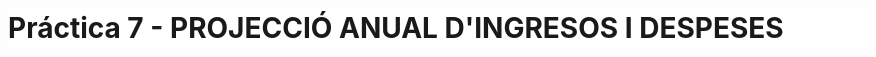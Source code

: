 # Práctica 7 - PROJECCIÓ ANUAL D'INGRESOS I DESPESES
<style>
iframe {
    display: block;       /* iframes are inline by default */
    background: #000;
    border: none;         /* Reset default border */
    height: 100vh;        /* Viewport-relative units */
    width: 100vw;
}
</style>

<iframe src="../pdf/prac8.pdf" type="application/pdf" width="100%">
